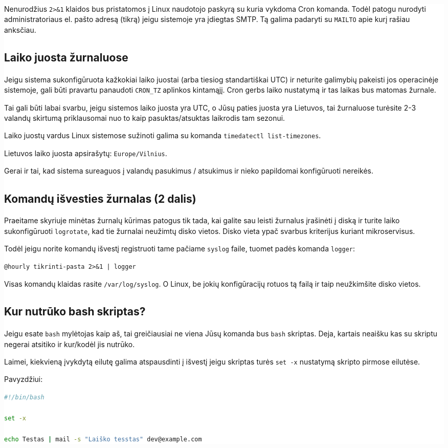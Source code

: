 Nenurodžius `2>&1` klaidos bus pristatomos į Linux naudotojo paskyrą su kuria vykdoma
Cron komanda. Todėl patogu nurodyti administratoriaus el. pašto adresą (tikrą)
jeigu sistemoje yra įdiegtas SMTP. Tą galima padaryti su `MAILTO` apie kurį rašiau
anksčiau.

## Laiko juosta žurnaluose

Jeigu sistema sukonfigūruota kažkokiai laiko juostai (arba tiesiog standartiškai UTC) ir
neturite galimybių pakeisti jos operacinėje sistemoje, gali būti pravartu panaudoti `CRON_TZ` aplinkos
kintamąjį. Cron gerbs laiko nustatymą ir tas laikas bus matomas žurnale.

Tai gali būti labai svarbu, jeigu sistemos laiko juosta yra UTC, o Jūsų paties juosta yra Lietuvos,
tai žurnaluose turėsite 2-3 valandų skirtumą priklausomai nuo to kaip pasuktas/atsuktas laikrodis
tam sezonui.

Laiko juostų vardus Linux sistemose sužinoti galima su komanda `timedatectl list-timezones`.

Lietuvos laiko juosta apsirašytų: `Europe/Vilnius`.

Gerai ir tai, kad sistema sureaguos į valandų pasukimus / atsukimus ir nieko papildomai konfigūruoti
nereikės.

## Komandų išvesties žurnalas (2 dalis)

Praeitame skyriuje minėtas žurnalų kūrimas patogus tik tada, kai galite sau leisti
žurnalus įrašinėti į diską ir turite laiko sukonfigūruoti `logrotate`, kad tie
žurnalai neužimtų disko vietos. Disko vieta ypač svarbus kriterijus kuriant mikroservisus.

Todėl jeigu norite komandų išvestį registruoti tame pačiame `syslog` faile, tuomet
padės komanda `logger`:

```
@hourly tikrinti-pasta 2>&1 | logger
```

Visas komandų klaidas rasite `/var/log/syslog`. O Linux, be jokių konfigūracijų rotuos tą
failą ir taip neužkimšite disko vietos.

## Kur nutrūko bash skriptas?

Jeigu esate `bash` mylėtojas kaip aš, tai greičiausiai ne viena Jūsų komanda bus `bash`
skriptas. Deja, kartais neaišku kas su skriptu negerai atsitiko ir kur/kodėl jis nutrūko.

Laimei, kiekvieną įvykdytą eilutę galima atspausdinti į išvestį jeigu skriptas turės
`set -x` nustatymą skripto pirmose eilutėse.

Pavyzdžiui:

```bash
#!/bin/bash

set -x

echo Testas | mail -s "Laiško tesstas" dev@example.com
```
